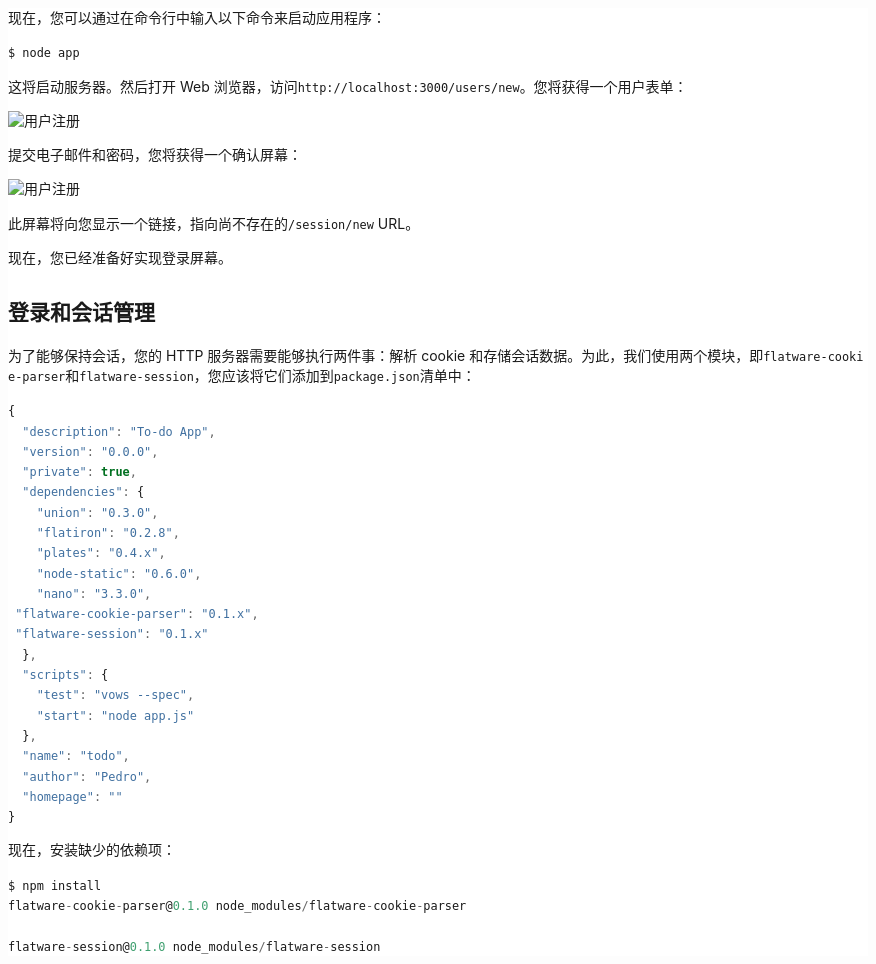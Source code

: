 现在，您可以通过在命令行中输入以下命令来启动应用程序：

```js
$ node app
```

这将启动服务器。然后打开 Web 浏览器，访问`http://localhost:3000/users/new`。您将获得一个用户表单：

![用户注册](https://github.com/OpenDocCN/freelearn-node-zh/raw/master/docs/node-ui-test/img/0526OS_02_05.jpg)

提交电子邮件和密码，您将获得一个确认屏幕：

![用户注册](https://github.com/OpenDocCN/freelearn-node-zh/raw/master/docs/node-ui-test/img/0526OS_02_06.jpg)

此屏幕将向您显示一个链接，指向尚不存在的`/session/new` URL。

现在，您已经准备好实现登录屏幕。

## 登录和会话管理

为了能够保持会话，您的 HTTP 服务器需要能够执行两件事：解析 cookie 和存储会话数据。为此，我们使用两个模块，即`flatware-cookie-parser`和`flatware-session`，您应该将它们添加到`package.json`清单中：

```js
{
  "description": "To-do App",
  "version": "0.0.0",
  "private": true,
  "dependencies": {
    "union": "0.3.0",
    "flatiron": "0.2.8",
    "plates": "0.4.x",
    "node-static": "0.6.0",
    "nano": "3.3.0",
 "flatware-cookie-parser": "0.1.x",
 "flatware-session": "0.1.x"
  },
  "scripts": {
    "test": "vows --spec",
    "start": "node app.js"
  },
  "name": "todo",
  "author": "Pedro",
  "homepage": ""
}
```

现在，安装缺少的依赖项：

```js
$ npm install
flatware-cookie-parser@0.1.0 node_modules/flatware-cookie-parser

flatware-session@0.1.0 node_modules/flatware-session
```
